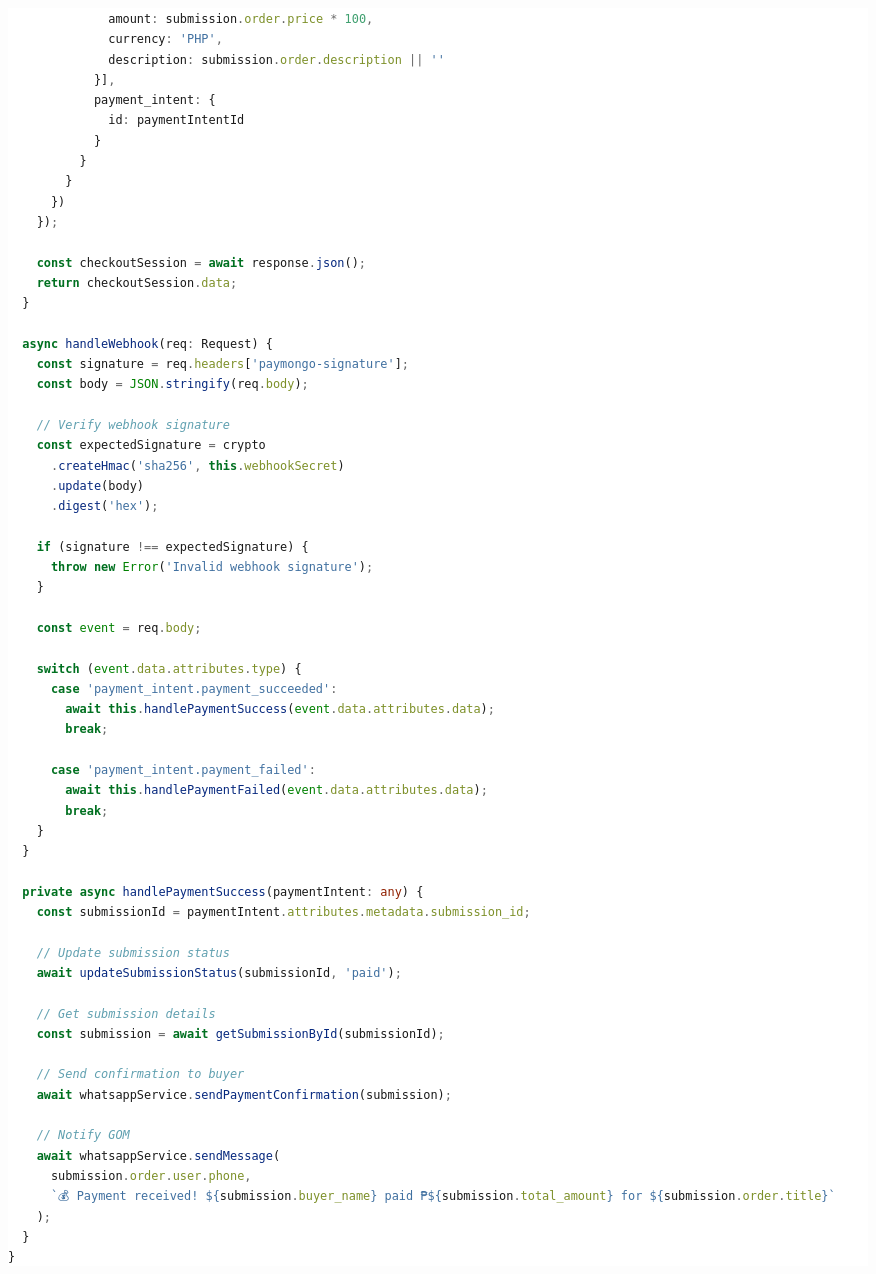 ```typescript
              amount: submission.order.price * 100,
              currency: 'PHP',
              description: submission.order.description || ''
            }],
            payment_intent: {
              id: paymentIntentId
            }
          }
        }
      })
    });
    
    const checkoutSession = await response.json();
    return checkoutSession.data;
  }
  
  async handleWebhook(req: Request) {
    const signature = req.headers['paymongo-signature'];
    const body = JSON.stringify(req.body);
    
    // Verify webhook signature
    const expectedSignature = crypto
      .createHmac('sha256', this.webhookSecret)
      .update(body)
      .digest('hex');
      
    if (signature !== expectedSignature) {
      throw new Error('Invalid webhook signature');
    }
    
    const event = req.body;
    
    switch (event.data.attributes.type) {
      case 'payment_intent.payment_succeeded':
        await this.handlePaymentSuccess(event.data.attributes.data);
        break;
        
      case 'payment_intent.payment_failed':
        await this.handlePaymentFailed(event.data.attributes.data);
        break;
    }
  }
  
  private async handlePaymentSuccess(paymentIntent: any) {
    const submissionId = paymentIntent.attributes.metadata.submission_id;
    
    // Update submission status
    await updateSubmissionStatus(submissionId, 'paid');
    
    // Get submission details
    const submission = await getSubmissionById(submissionId);
    
    // Send confirmation to buyer
    await whatsappService.sendPaymentConfirmation(submission);
    
    // Notify GOM
    await whatsappService.sendMessage(
      submission.order.user.phone,
      `💰 Payment received! ${submission.buyer_name} paid ₱${submission.total_amount} for ${submission.order.title}`
    );
  }
}
```